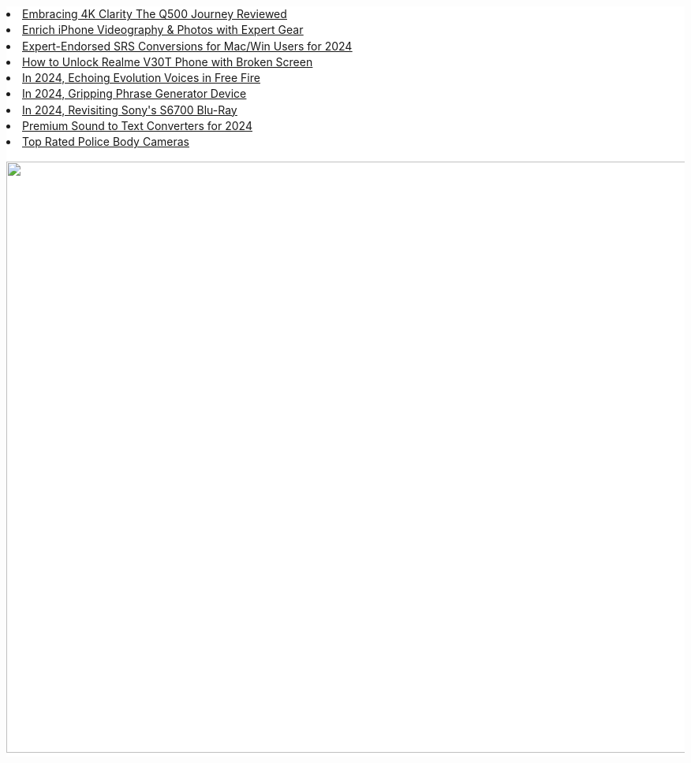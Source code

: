 <li><a href="https://fox-info.techidaily.com/embracing-4k-clarity-the-q500-journey-reviewed/"><u>Embracing 4K Clarity  The Q500 Journey Reviewed</u></a></li>
<li><a href="https://article-knowledge.techidaily.com/enrich-iphone-videography-and-photos-with-expert-gear/"><u>Enrich iPhone Videography & Photos with Expert Gear</u></a></li>
<li><a href="https://article-knowledge.techidaily.com/expert-endorsed-srs-conversions-for-macwin-users-for-2024/"><u>Expert-Endorsed SRS Conversions for Mac/Win Users for 2024</u></a></li>
<li><a href="https://easy-unlock-android.techidaily.com/how-to-unlock-realme-v30t-phone-with-broken-screen-by-drfone-android/"><u>How to Unlock Realme V30T Phone with Broken Screen</u></a></li>
<li><a href="https://article-knowledge.techidaily.com/in-2024-echoing-evolution-voices-in-free-fire/"><u>In 2024, Echoing Evolution  Voices in Free Fire</u></a></li>
<li><a href="https://article-knowledge.techidaily.com/in-2024-gripping-phrase-generator-device/"><u>In 2024, Gripping Phrase Generator Device</u></a></li>
<li><a href="https://article-knowledge.techidaily.com/in-2024-revisiting-sonys-s6700-blu-ray/"><u>In 2024, Revisiting Sony's S6700 Blu-Ray</u></a></li>
<li><a href="https://extra-skills.techidaily.com/premium-sound-to-text-converters-for-2024/"><u>Premium Sound to Text Converters for 2024</u></a></li>
<li><a href="https://article-knowledge.techidaily.com/top-rated-police-body-cameras/"><u>Top Rated Police Body Cameras</u></a></li>
</ul></div>


<a href="https://zebaoaffiliateprogram.pxf.io/c/5597632/1853659/21526" target="_top" id="1853659"><img src="//a.impactradius-go.com/display-ad/21526-1853659" border="0" alt="" width="1920" height="750"/></a><img height="0" width="0" src="https://imp.pxf.io/i/5597632/1853659/21526" style="position:absolute;visibility:hidden;" border="0" />
